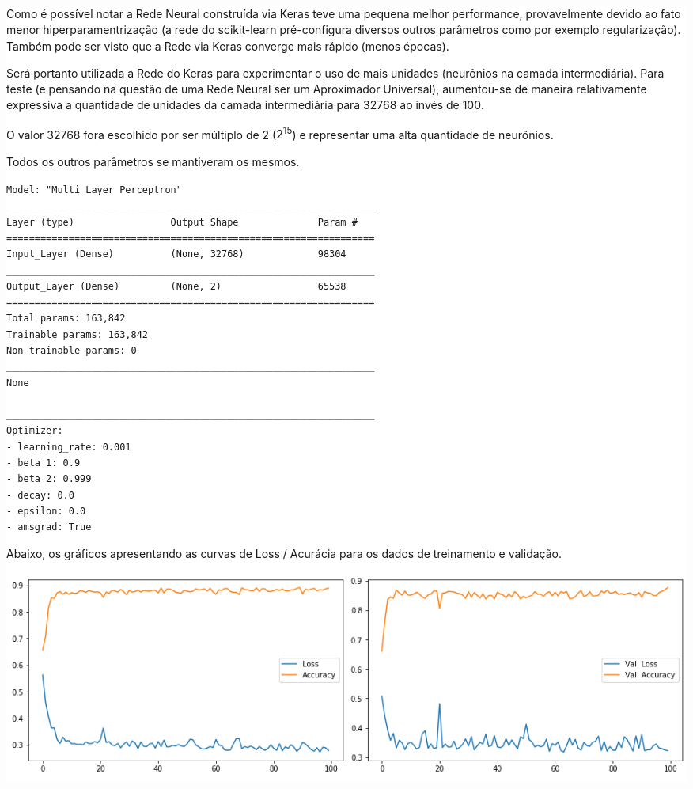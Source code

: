 
Como é possível notar a Rede Neural construída via Keras teve uma pequena melhor performance, provavelmente devido ao fato menor hiperparamentrização (a rede do scikit-learn pré-configura diversos outros parâmetros como por exemplo regularização). Também pode ser visto que a Rede via Keras converge mais rápido (menos épocas).

Será portanto utilizada a Rede do Keras para experimentar o uso de mais unidades (neurônios na camada intermediária). Para teste (e pensando na questão de uma Rede Neural ser um Aproximador Universal), aumentou-se de maneira relativamente expressiva a quantidade de unidades da camada intermediária para 32768 ao invés de 100.

O valor 32768 fora escolhido por ser múltiplo de 2 ($2^{15}$) e representar uma alta quantidade de neurônios.

Todos os outros parâmetros se mantiveram os mesmos.

    Model: "Multi Layer Perceptron"
    _________________________________________________________________
    Layer (type)                 Output Shape              Param #   
    =================================================================
    Input_Layer (Dense)          (None, 32768)             98304     
    _________________________________________________________________
    Output_Layer (Dense)         (None, 2)                 65538     
    =================================================================
    Total params: 163,842
    Trainable params: 163,842
    Non-trainable params: 0
    _________________________________________________________________
    None
    
    _________________________________________________________________
    Optimizer: 
    - learning_rate: 0.001
    - beta_1: 0.9
    - beta_2: 0.999
    - decay: 0.0
    - epsilon: 0.0
    - amsgrad: True


Abaixo, os gráficos apresentando as curvas de Loss / Acurácia para os dados de treinamento e validação.


![png](EFC03_files/EFC03_31_0.png)
